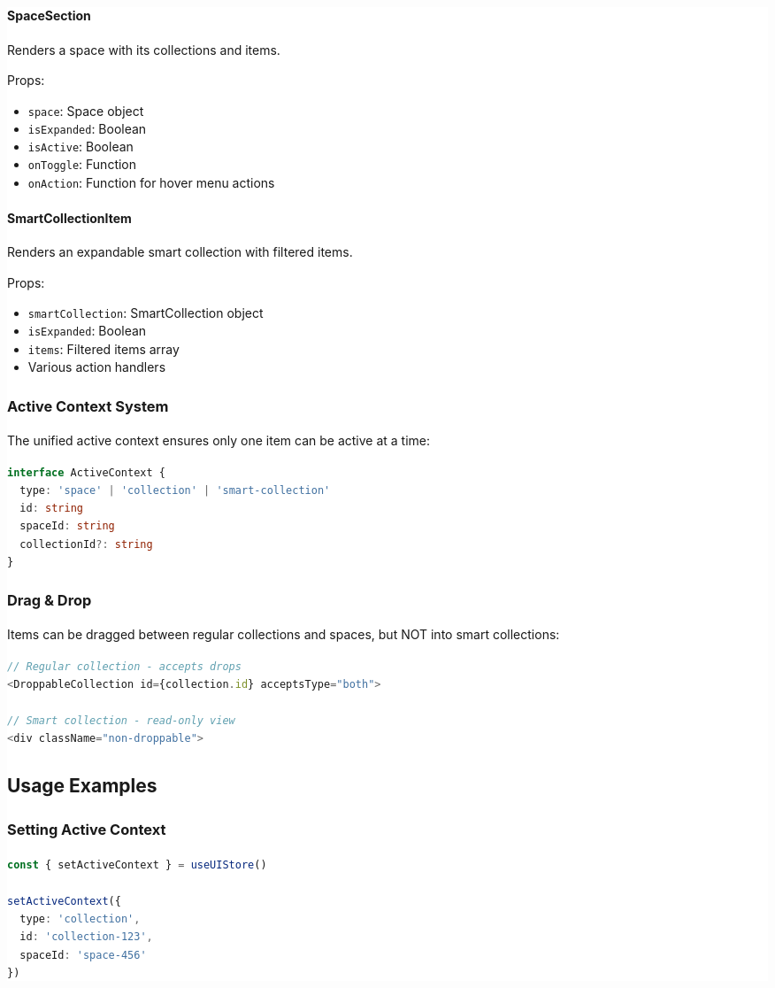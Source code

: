 #### SpaceSection
Renders a space with its collections and items.

Props:
- `space`: Space object
- `isExpanded`: Boolean
- `isActive`: Boolean
- `onToggle`: Function
- `onAction`: Function for hover menu actions

#### SmartCollectionItem
Renders an expandable smart collection with filtered items.

Props:
- `smartCollection`: SmartCollection object
- `isExpanded`: Boolean
- `items`: Filtered items array
- Various action handlers

### Active Context System

The unified active context ensures only one item can be active at a time:

```typescript
interface ActiveContext {
  type: 'space' | 'collection' | 'smart-collection'
  id: string
  spaceId: string
  collectionId?: string
}
```

### Drag & Drop

Items can be dragged between regular collections and spaces, but NOT into smart collections:

```typescript
// Regular collection - accepts drops
<DroppableCollection id={collection.id} acceptsType="both">

// Smart collection - read-only view
<div className="non-droppable">
```

## Usage Examples

### Setting Active Context
```typescript
const { setActiveContext } = useUIStore()

setActiveContext({
  type: 'collection',
  id: 'collection-123',
  spaceId: 'space-456'
})
```
